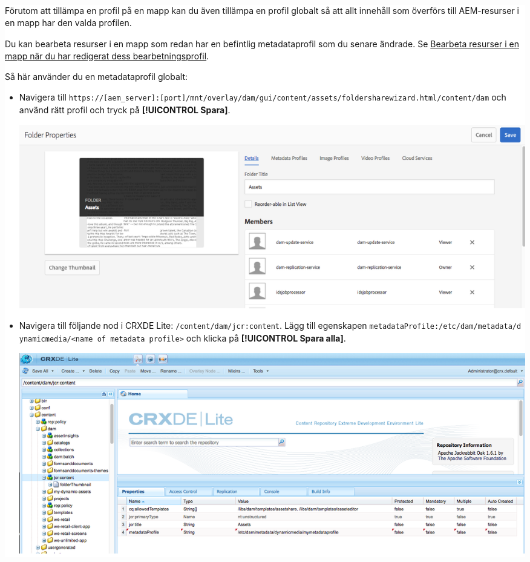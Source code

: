 Förutom att tillämpa en profil på en mapp kan du även tillämpa en profil globalt så att allt innehåll som överförs till AEM-resurser i en mapp har den valda profilen.

Du kan bearbeta resurser i en mapp som redan har en befintlig metadataprofil som du senare ändrade. Se [Bearbeta resurser i en mapp när du har redigerat dess bearbetningsprofil](processing-profiles.md#reprocessing-assets).

Så här använder du en metadataprofil globalt:

* Navigera till `https://[aem_server]:[port]/mnt/overlay/dam/gui/content/assets/foldersharewizard.html/content/dam` och använd rätt profil och tryck på **[!UICONTROL Spara]**.

   ![chlimage_1-209](assets/chlimage_1-492.png)

* Navigera till följande nod i CRXDE Lite: `/content/dam/jcr:content`. Lägg till egenskapen `metadataProfile:/etc/dam/metadata/dynamicmedia/<name of metadata profile>` och klicka på **[!UICONTROL Spara alla]**.

   ![chlimage_1-210](assets/chlimage_1-493.png)

